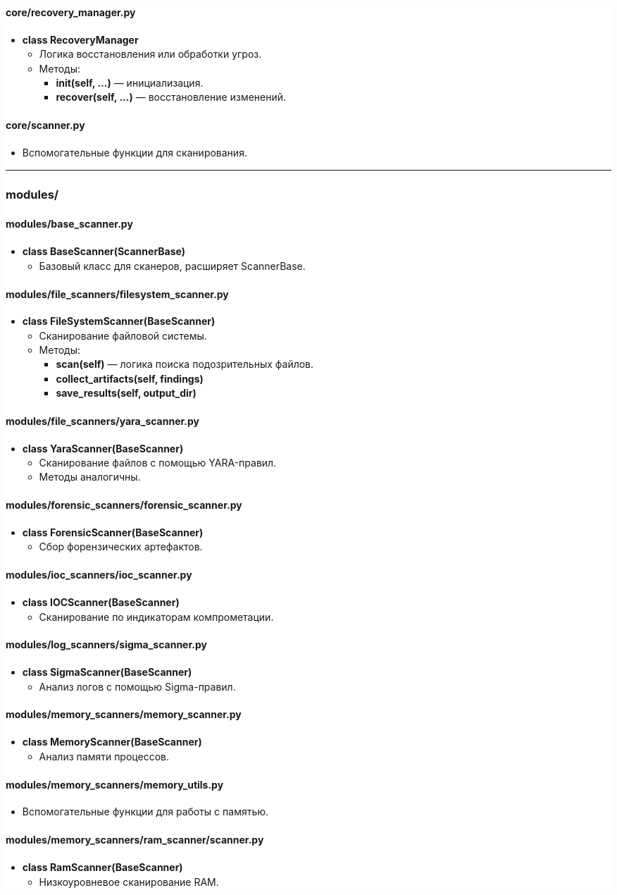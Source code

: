 #### core/recovery_manager.py
- **class RecoveryManager**
  - Логика восстановления или обработки угроз.
  - Методы:
    - **__init__(self, ...)** — инициализация.
    - **recover(self, ...)** — восстановление изменений.

#### core/scanner.py
- Вспомогательные функции для сканирования.

---

### modules/

#### modules/base_scanner.py
- **class BaseScanner(ScannerBase)**
  - Базовый класс для сканеров, расширяет ScannerBase.

#### modules/file_scanners/filesystem_scanner.py
- **class FileSystemScanner(BaseScanner)**
  - Сканирование файловой системы.
  - Методы:
    - **scan(self)** — логика поиска подозрительных файлов.
    - **collect_artifacts(self, findings)**
    - **save_results(self, output_dir)**

#### modules/file_scanners/yara_scanner.py
- **class YaraScanner(BaseScanner)**
  - Сканирование файлов с помощью YARA-правил.
  - Методы аналогичны.

#### modules/forensic_scanners/forensic_scanner.py
- **class ForensicScanner(BaseScanner)**
  - Сбор форензических артефактов.

#### modules/ioc_scanners/ioc_scanner.py
- **class IOCScanner(BaseScanner)**
  - Сканирование по индикаторам компрометации.

#### modules/log_scanners/sigma_scanner.py
- **class SigmaScanner(BaseScanner)**
  - Анализ логов с помощью Sigma-правил.

#### modules/memory_scanners/memory_scanner.py
- **class MemoryScanner(BaseScanner)**
  - Анализ памяти процессов.

#### modules/memory_scanners/memory_utils.py
- Вспомогательные функции для работы с памятью.

#### modules/memory_scanners/ram_scanner/scanner.py
- **class RamScanner(BaseScanner)**
  - Низкоуровневое сканирование RAM.
